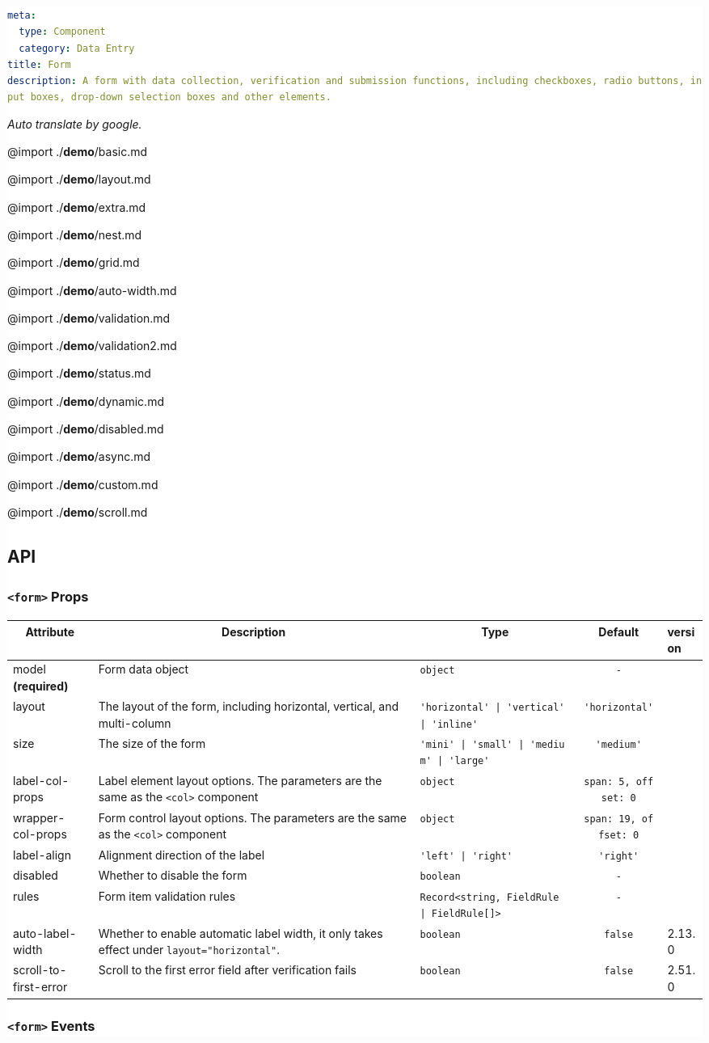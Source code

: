 ```yaml
meta:
  type: Component
  category: Data Entry
title: Form
description: A form with data collection, verification and submission functions, including checkboxes, radio buttons, input boxes, drop-down selection boxes and other elements.
```

*Auto translate by google.*

@import ./__demo__/basic.md

@import ./__demo__/layout.md

@import ./__demo__/extra.md

@import ./__demo__/nest.md

@import ./__demo__/grid.md

@import ./__demo__/auto-width.md

@import ./__demo__/validation.md

@import ./__demo__/validation2.md

@import ./__demo__/status.md

@import ./__demo__/dynamic.md

@import ./__demo__/disabled.md

@import ./__demo__/async.md

@import ./__demo__/custom.md

@import ./__demo__/scroll.md

## API


### `<form>` Props

|Attribute|Description|Type|Default|version|
|---|---|---|:---:|:---|
|model **(required)**|Form data object|`object`|`-`||
|layout|The layout of the form, including horizontal, vertical, and multi-column|`'horizontal' \| 'vertical' \| 'inline'`|`'horizontal'`||
|size|The size of the form|`'mini' \| 'small' \| 'medium' \| 'large'`|`'medium'`||
|label-col-props|Label element layout options. The parameters are the same as the `<col>` component|`object`|` span: 5, offset: 0 `||
|wrapper-col-props|Form control layout options. The parameters are the same as the `<col>` component|`object`|` span: 19, offset: 0 `||
|label-align|Alignment direction of the label|`'left' \| 'right'`|`'right'`||
|disabled|Whether to disable the form|`boolean`|`-`||
|rules|Form item validation rules|`Record<string, FieldRule \| FieldRule[]>`|`-`||
|auto-label-width|Whether to enable automatic label width, it only takes effect under `layout="horizontal"`.|`boolean`|`false`|2.13.0|
|scroll-to-first-error|Scroll to the first error field after verification fails|`boolean`|`false`|2.51.0|
### `<form>` Events
